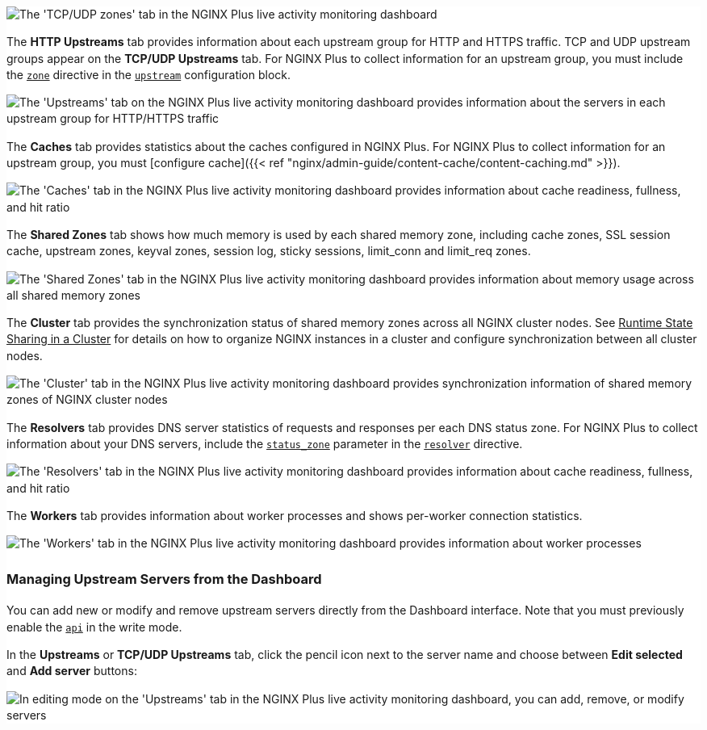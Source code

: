 ![The 'TCP/UDP zones' tab in the NGINX Plus live activity monitoring dashboard](/nginx/images/dashboard-tab-tcp-zones.png)

The **HTTP Upstreams** tab provides information about each upstream group for HTTP and HTTPS traffic. TCP and UDP upstream groups appear on the **TCP/UDP Upstreams** tab. For NGINX Plus to collect information for an upstream group, you must include the [`zone`](https://nginx.org/en/docs/http/ngx_http_upstream_module.html#zone) directive in the [`upstream`](https://nginx.org/en/docs/http/ngx_http_upstream_module.html#upstream) configuration block.

![The 'Upstreams' tab on the NGINX Plus live activity monitoring dashboard provides information about the servers in each upstream group for HTTP/HTTPS traffic](/nginx/images/dashboard-tab-http-upstreams.png)

The **Caches** tab provides statistics about the caches configured in NGINX Plus. For NGINX Plus to collect information for an upstream group, you must [configure cache]({{< ref "nginx/admin-guide/content-cache/content-caching.md" >}}).

![The 'Caches' tab in the NGINX Plus live activity monitoring dashboard provides information about cache readiness, fullness, and hit ratio](/nginx/images/dashboard-tab-caches.png)

The **Shared Zones** tab shows how much memory is used by each shared memory zone, including cache zones, SSL session cache, upstream zones, keyval zones, session log, sticky sessions, limit_conn and limit_req zones.

![The 'Shared Zones' tab in the NGINX Plus live activity monitoring dashboard provides information about memory usage across all shared memory zones](/nginx/images/dashboard-tab-shared-zones.png)

The **Cluster** tab provides the synchronization status of shared memory zones across all NGINX cluster nodes. See [Runtime State Sharing in a Cluster](https://docs.nginx.com/nginx/admin-guide/high-availability/zone_sync/) for details on how to organize NGINX instances in a cluster and configure synchronization between all cluster nodes.

![The 'Cluster' tab in the NGINX Plus live activity monitoring dashboard provides synchronization information of shared memory zones of NGINX cluster nodes](/nginx/images/dashboard-tab-cluster.png)

The **Resolvers** tab provides DNS server statistics of requests and responses per each DNS status zone. For NGINX Plus to collect information about your DNS servers, include the [`status_zone`](https://nginx.org/en/docs/http/ngx_http_core_module.html#resolver_status_zone) parameter in the [`resolver`](https://nginx.org/en/docs/http/ngx_http_core_module.html#resolver) directive.

![The 'Resolvers' tab in the NGINX Plus live activity monitoring dashboard provides information about cache readiness, fullness, and hit ratio](/nginx/images/dashboard-tab-resolvers.png)

The **Workers** tab provides information about worker processes and shows per-worker connection statistics.

![The 'Workers' tab in the NGINX Plus live activity monitoring dashboard provides information about worker processes](/nginx/images/dashboard-tab-workers.png)


<span id="dashboard_upstream"></span>
### Managing Upstream Servers from the Dashboard

You can add new or modify and remove upstream servers directly from the Dashboard interface. Note that you must previously enable the [`api`](https://nginx.org/en/docs/http/ngx_http_api_module.html#api) in the write mode.

In the **Upstreams** or **TCP/UDP Upstreams** tab, click the pencil icon next to the server name and choose between **Edit selected** and **Add server** buttons:

![In editing mode on the 'Upstreams' tab in the NGINX Plus live activity monitoring dashboard, you can add, remove, or modify servers](/nginx/images/dashboard-tab-upstreams-edit.png)
